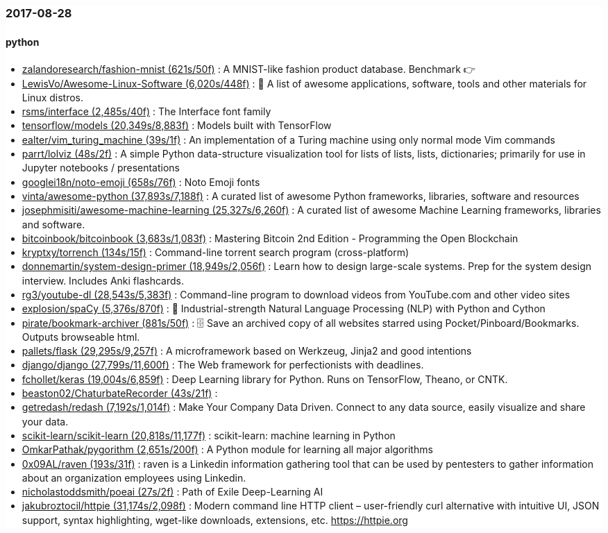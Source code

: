 ### 2017-08-28

#### python
* [zalandoresearch/fashion-mnist (621s/50f)](https://github.com/zalandoresearch/fashion-mnist) : A MNIST-like fashion product database. Benchmark 👉
* [LewisVo/Awesome-Linux-Software (6,020s/448f)](https://github.com/LewisVo/Awesome-Linux-Software) : 🐧 A list of awesome applications, software, tools and other materials for Linux distros.
* [rsms/interface (2,485s/40f)](https://github.com/rsms/interface) : The Interface font family
* [tensorflow/models (20,349s/8,883f)](https://github.com/tensorflow/models) : Models built with TensorFlow
* [ealter/vim_turing_machine (39s/1f)](https://github.com/ealter/vim_turing_machine) : An implementation of a Turing machine using only normal mode Vim commands
* [parrt/lolviz (48s/2f)](https://github.com/parrt/lolviz) : A simple Python data-structure visualization tool for lists of lists, lists, dictionaries; primarily for use in Jupyter notebooks / presentations
* [googlei18n/noto-emoji (658s/76f)](https://github.com/googlei18n/noto-emoji) : Noto Emoji fonts
* [vinta/awesome-python (37,893s/7,188f)](https://github.com/vinta/awesome-python) : A curated list of awesome Python frameworks, libraries, software and resources
* [josephmisiti/awesome-machine-learning (25,327s/6,260f)](https://github.com/josephmisiti/awesome-machine-learning) : A curated list of awesome Machine Learning frameworks, libraries and software.
* [bitcoinbook/bitcoinbook (3,683s/1,083f)](https://github.com/bitcoinbook/bitcoinbook) : Mastering Bitcoin 2nd Edition - Programming the Open Blockchain
* [kryptxy/torrench (134s/15f)](https://github.com/kryptxy/torrench) : Command-line torrent search program (cross-platform)
* [donnemartin/system-design-primer (18,949s/2,056f)](https://github.com/donnemartin/system-design-primer) : Learn how to design large-scale systems. Prep for the system design interview. Includes Anki flashcards.
* [rg3/youtube-dl (28,543s/5,383f)](https://github.com/rg3/youtube-dl) : Command-line program to download videos from YouTube.com and other video sites
* [explosion/spaCy (5,376s/870f)](https://github.com/explosion/spaCy) : 💫 Industrial-strength Natural Language Processing (NLP) with Python and Cython
* [pirate/bookmark-archiver (881s/50f)](https://github.com/pirate/bookmark-archiver) : 🗄 Save an archived copy of all websites starred using Pocket/Pinboard/Bookmarks. Outputs browseable html.
* [pallets/flask (29,295s/9,257f)](https://github.com/pallets/flask) : A microframework based on Werkzeug, Jinja2 and good intentions
* [django/django (27,799s/11,600f)](https://github.com/django/django) : The Web framework for perfectionists with deadlines.
* [fchollet/keras (19,004s/6,859f)](https://github.com/fchollet/keras) : Deep Learning library for Python. Runs on TensorFlow, Theano, or CNTK.
* [beaston02/ChaturbateRecorder (43s/21f)](https://github.com/beaston02/ChaturbateRecorder) : 
* [getredash/redash (7,192s/1,014f)](https://github.com/getredash/redash) : Make Your Company Data Driven. Connect to any data source, easily visualize and share your data.
* [scikit-learn/scikit-learn (20,818s/11,177f)](https://github.com/scikit-learn/scikit-learn) : scikit-learn: machine learning in Python
* [OmkarPathak/pygorithm (2,651s/200f)](https://github.com/OmkarPathak/pygorithm) : A Python module for learning all major algorithms
* [0x09AL/raven (193s/31f)](https://github.com/0x09AL/raven) : raven is a Linkedin information gathering tool that can be used by pentesters to gather information about an organization employees using Linkedin.
* [nicholastoddsmith/poeai (27s/2f)](https://github.com/nicholastoddsmith/poeai) : Path of Exile Deep-Learning AI
* [jakubroztocil/httpie (31,174s/2,098f)](https://github.com/jakubroztocil/httpie) : Modern command line HTTP client – user-friendly curl alternative with intuitive UI, JSON support, syntax highlighting, wget-like downloads, extensions, etc. https://httpie.org

